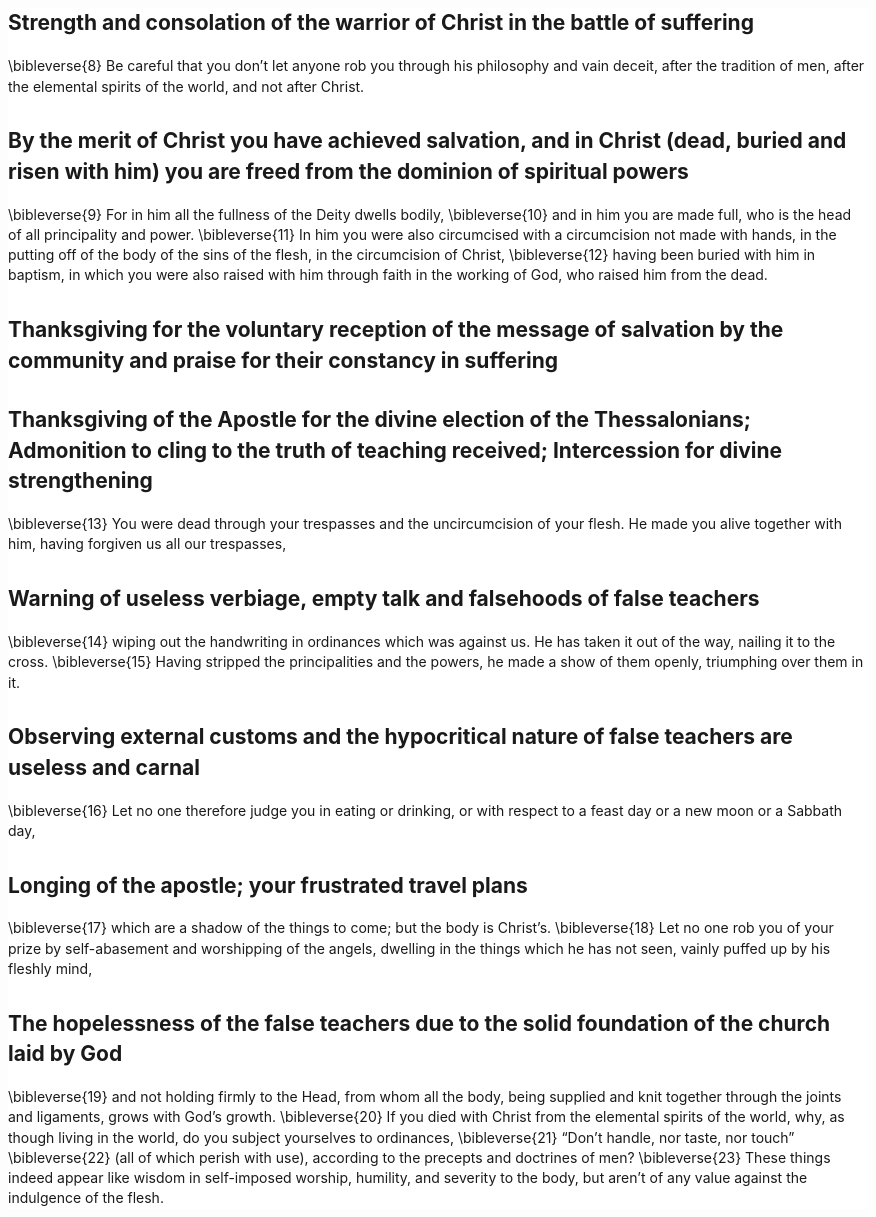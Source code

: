 
## Strength and consolation of the warrior of Christ in the battle of suffering
\bibleverse{8} Be careful that you don’t let anyone rob you through his philosophy and vain deceit, after the tradition of men, after the elemental spirits of the world, and not after Christ.

## By the merit of Christ you have achieved salvation, and in Christ (dead, buried and risen with him) you are freed from the dominion of spiritual powers
\bibleverse{9} For in him all the fullness of the Deity dwells bodily, \bibleverse{10} and in him you are made full, who is the head of all principality and power. \bibleverse{11} In him you were also circumcised with a circumcision not made with hands, in the putting off of the body of the sins of the flesh, in the circumcision of Christ, \bibleverse{12} having been buried with him in baptism, in which you were also raised with him through faith in the working of God, who raised him from the dead.

## Thanksgiving for the voluntary reception of the message of salvation by the community and praise for their constancy in suffering


## Thanksgiving of the Apostle for the divine election of the Thessalonians; Admonition to cling to the truth of teaching received; Intercession for divine strengthening
\bibleverse{13} You were dead through your trespasses and the uncircumcision of your flesh. He made you alive together with him, having forgiven us all our trespasses,

## Warning of useless verbiage, empty talk and falsehoods of false teachers
\bibleverse{14} wiping out the handwriting in ordinances which was against us. He has taken it out of the way, nailing it to the cross. \bibleverse{15} Having stripped the principalities and the powers, he made a show of them openly, triumphing over them in it.

## Observing external customs and the hypocritical nature of false teachers are useless and carnal
\bibleverse{16} Let no one therefore judge you in eating or drinking, or with respect to a feast day or a new moon or a Sabbath day,

## Longing of the apostle; your frustrated travel plans
\bibleverse{17} which are a shadow of the things to come; but the body is Christ’s. \bibleverse{18} Let no one rob you of your prize by self-abasement and worshipping of the angels, dwelling in the things which he has not seen, vainly puffed up by his fleshly mind,

## The hopelessness of the false teachers due to the solid foundation of the church laid by God
\bibleverse{19} and not holding firmly to the Head, from whom all the body, being supplied and knit together through the joints and ligaments, grows with God’s growth. \bibleverse{20} If you died with Christ from the elemental spirits of the world, why, as though living in the world, do you subject yourselves to ordinances, \bibleverse{21} “Don’t handle, nor taste, nor touch” \bibleverse{22} (all of which perish with use), according to the precepts and doctrines of men? \bibleverse{23} These things indeed appear like wisdom in self-imposed worship, humility, and severity to the body, but aren’t of any value against the indulgence of the flesh. 

